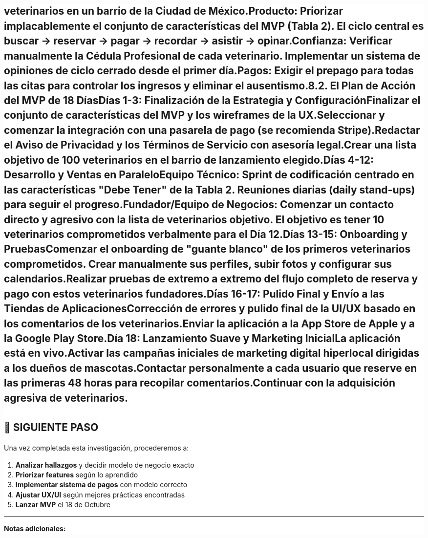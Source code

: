 veterinarios en un barrio de la Ciudad de México.Producto: Priorizar implacablemente el conjunto de características del MVP (Tabla 2). El ciclo central es buscar -> reservar -> pagar -> recordar -> asistir -> opinar.Confianza: Verificar manualmente la Cédula Profesional de cada veterinario. Implementar un sistema de opiniones de ciclo cerrado desde el primer día.Pagos: Exigir el prepago para todas las citas para controlar los ingresos y eliminar el ausentismo.8.2. El Plan de Acción del MVP de 18 DíasDías 1-3: Finalización de la Estrategia y ConfiguraciónFinalizar el conjunto de características del MVP y los wireframes de la UX.Seleccionar y comenzar la integración con una pasarela de pago (se recomienda Stripe).Redactar el Aviso de Privacidad y los Términos de Servicio con asesoría legal.Crear una lista objetivo de 100 veterinarios en el barrio de lanzamiento elegido.Días 4-12: Desarrollo y Ventas en ParaleloEquipo Técnico: Sprint de codificación centrado en las características "Debe Tener" de la Tabla 2. Reuniones diarias (daily stand-ups) para seguir el progreso.Fundador/Equipo de Negocios: Comenzar un contacto directo y agresivo con la lista de veterinarios objetivo. El objetivo es tener 10 veterinarios comprometidos verbalmente para el Día 12.Días 13-15: Onboarding y PruebasComenzar el onboarding de "guante blanco" de los primeros veterinarios comprometidos. Crear manualmente sus perfiles, subir fotos y configurar sus calendarios.Realizar pruebas de extremo a extremo del flujo completo de reserva y pago con estos veterinarios fundadores.Días 16-17: Pulido Final y Envío a las Tiendas de AplicacionesCorrección de errores y pulido final de la UI/UX basado en los comentarios de los veterinarios.Enviar la aplicación a la App Store de Apple y a la Google Play Store.Día 18: Lanzamiento Suave y Marketing InicialLa aplicación está en vivo.Activar las campañas iniciales de marketing digital hiperlocal dirigidas a los dueños de mascotas.Contactar personalmente a cada usuario que reserve en las primeras 48 horas para recopilar comentarios.Continuar con la adquisición agresiva de veterinarios.
---

## 🎯 SIGUIENTE PASO

Una vez completada esta investigación, procederemos a:

1. **Analizar hallazgos** y decidir modelo de negocio exacto
2. **Priorizar features** según lo aprendido
3. **Implementar sistema de pagos** con modelo correcto
4. **Ajustar UX/UI** según mejores prácticas encontradas
5. **Lanzar MVP** el 18 de Octubre

---

**Notas adicionales:**

